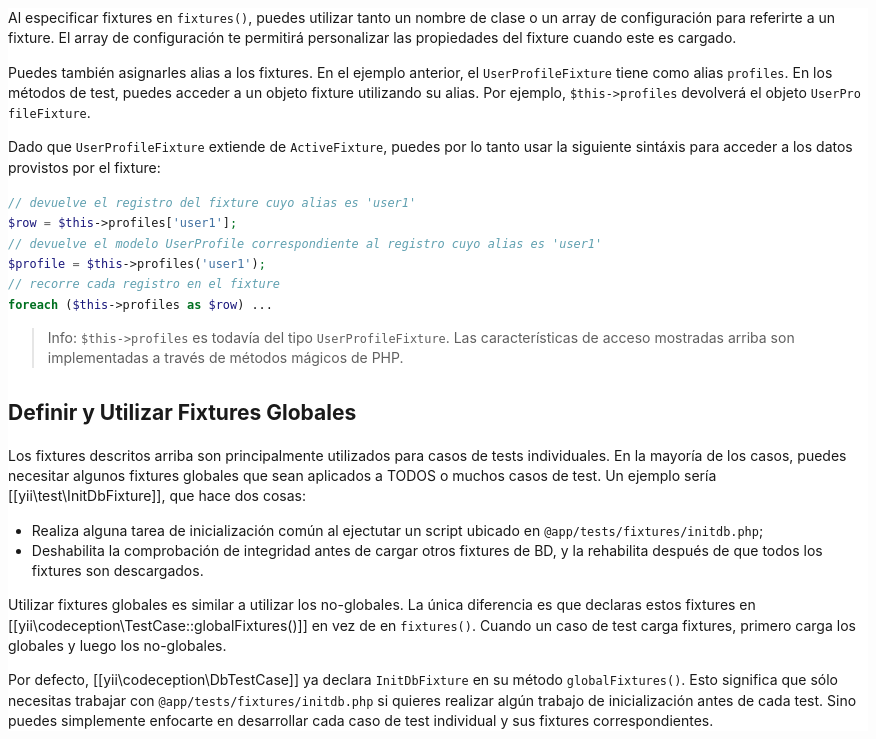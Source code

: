 Al especificar fixtures en `fixtures()`, puedes utilizar tanto un nombre de clase o un array de configuración para referirte a
un fixture. El array de configuración te permitirá personalizar las propiedades del fixture cuando este es cargado.

Puedes también asignarles alias a los fixtures. En el ejemplo anterior, el `UserProfileFixture` tiene como alias `profiles`.
En los métodos de test, puedes acceder a un objeto fixture utilizando su alias. Por ejemplo, `$this->profiles`
devolverá el objeto `UserProfileFixture`.

Dado que `UserProfileFixture` extiende de `ActiveFixture`, puedes por lo tanto usar la siguiente sintáxis para acceder
a los datos provistos por el fixture:

```php
// devuelve el registro del fixture cuyo alias es 'user1'
$row = $this->profiles['user1'];
// devuelve el modelo UserProfile correspondiente al registro cuyo alias es 'user1'
$profile = $this->profiles('user1');
// recorre cada registro en el fixture
foreach ($this->profiles as $row) ...
```

> Info: `$this->profiles` es todavía del tipo `UserProfileFixture`. Las características de acceso mostradas arriba son implementadas
> a través de métodos mágicos de PHP.


Definir y Utilizar Fixtures Globales
------------------------------------

Los fixtures descritos arriba son principalmente utilizados para casos de tests individuales. En la mayoría de los casos, puedes necesitar algunos
fixtures globales que sean aplicados a TODOS o muchos casos de test. Un ejemplo sería [[yii\test\InitDbFixture]], que hace
dos cosas:

* Realiza alguna tarea de inicialización común al ejectutar un script ubicado en `@app/tests/fixtures/initdb.php`;
* Deshabilita la comprobación de integridad antes de cargar otros fixtures de BD, y la rehabilita después de que todos los fixtures son descargados.

Utilizar fixtures globales es similar a utilizar los no-globales. La única diferencia es que declaras estos fixtures
en [[yii\codeception\TestCase::globalFixtures()]] en vez de en `fixtures()`. Cuando un caso de test carga fixtures,
primero carga los globales y luego los no-globales.

Por defecto, [[yii\codeception\DbTestCase]] ya declara `InitDbFixture` en su método `globalFixtures()`.
Esto significa que sólo necesitas trabajar con `@app/tests/fixtures/initdb.php` si quieres realizar algún trabajo de inicialización
antes de cada test. Sino puedes simplemente enfocarte en desarrollar cada caso de test individual y sus fixtures correspondientes.

